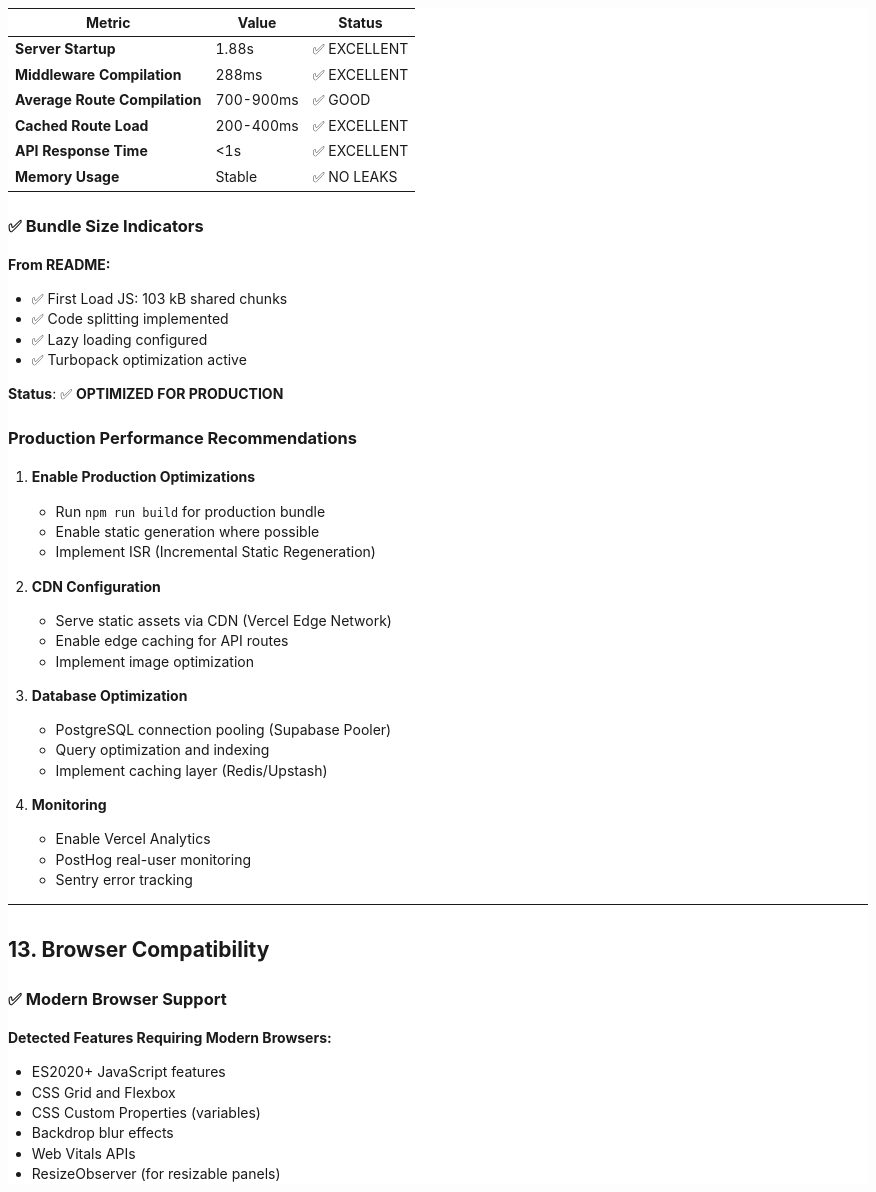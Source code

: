 | Metric | Value | Status |
|--------|-------|--------|
| **Server Startup** | 1.88s | ✅ EXCELLENT |
| **Middleware Compilation** | 288ms | ✅ EXCELLENT |
| **Average Route Compilation** | 700-900ms | ✅ GOOD |
| **Cached Route Load** | 200-400ms | ✅ EXCELLENT |
| **API Response Time** | <1s | ✅ EXCELLENT |
| **Memory Usage** | Stable | ✅ NO LEAKS |

### ✅ Bundle Size Indicators

**From README:**
- ✅ First Load JS: 103 kB shared chunks
- ✅ Code splitting implemented
- ✅ Lazy loading configured
- ✅ Turbopack optimization active

**Status**: ✅ **OPTIMIZED FOR PRODUCTION**

### Production Performance Recommendations

1. **Enable Production Optimizations**
   - Run `npm run build` for production bundle
   - Enable static generation where possible
   - Implement ISR (Incremental Static Regeneration)

2. **CDN Configuration**
   - Serve static assets via CDN (Vercel Edge Network)
   - Enable edge caching for API routes
   - Implement image optimization

3. **Database Optimization**
   - PostgreSQL connection pooling (Supabase Pooler)
   - Query optimization and indexing
   - Implement caching layer (Redis/Upstash)

4. **Monitoring**
   - Enable Vercel Analytics
   - PostHog real-user monitoring
   - Sentry error tracking

---

## 13. Browser Compatibility

### ✅ Modern Browser Support

**Detected Features Requiring Modern Browsers:**
- ES2020+ JavaScript features
- CSS Grid and Flexbox
- CSS Custom Properties (variables)
- Backdrop blur effects
- Web Vitals APIs
- ResizeObserver (for resizable panels)
